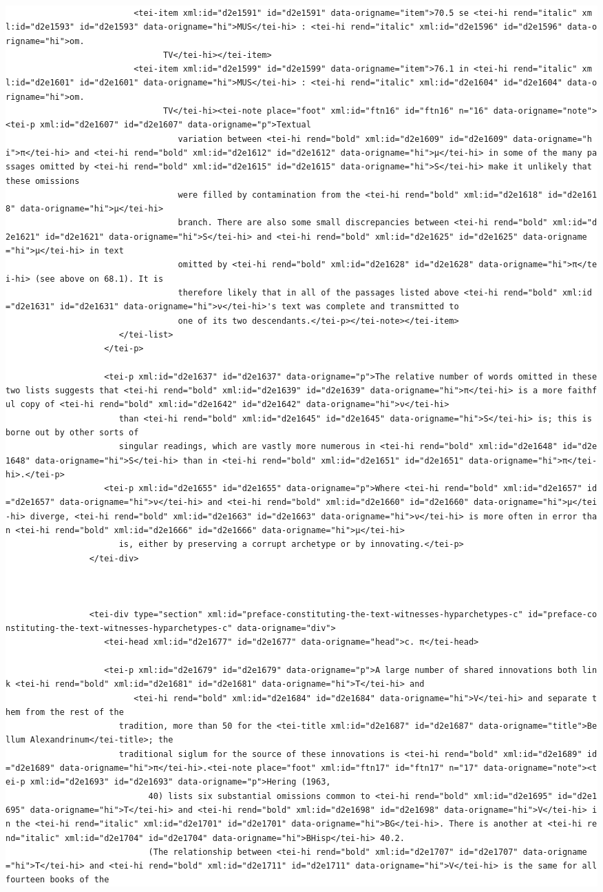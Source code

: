                               <tei-item xml:id="d2e1591" id="d2e1591" data-origname="item">70.5 se <tei-hi rend="italic" xml:id="d2e1593" id="d2e1593" data-origname="hi">MUS</tei-hi> : <tei-hi rend="italic" xml:id="d2e1596" id="d2e1596" data-origname="hi">om.
                                    TV</tei-hi></tei-item>
                              <tei-item xml:id="d2e1599" id="d2e1599" data-origname="item">76.1 in <tei-hi rend="italic" xml:id="d2e1601" id="d2e1601" data-origname="hi">MUS</tei-hi> : <tei-hi rend="italic" xml:id="d2e1604" id="d2e1604" data-origname="hi">om.
                                    TV</tei-hi><tei-note place="foot" xml:id="ftn16" id="ftn16" n="16" data-origname="note"><tei-p xml:id="d2e1607" id="d2e1607" data-origname="p">Textual
                                       variation between <tei-hi rend="bold" xml:id="d2e1609" id="d2e1609" data-origname="hi">π</tei-hi> and <tei-hi rend="bold" xml:id="d2e1612" id="d2e1612" data-origname="hi">μ</tei-hi> in some of the many passages omitted by <tei-hi rend="bold" xml:id="d2e1615" id="d2e1615" data-origname="hi">S</tei-hi> make it unlikely that these omissions
                                       were filled by contamination from the <tei-hi rend="bold" xml:id="d2e1618" id="d2e1618" data-origname="hi">μ</tei-hi>
                                       branch. There are also some small discrepancies between <tei-hi rend="bold" xml:id="d2e1621" id="d2e1621" data-origname="hi">S</tei-hi> and <tei-hi rend="bold" xml:id="d2e1625" id="d2e1625" data-origname="hi">μ</tei-hi> in text
                                       omitted by <tei-hi rend="bold" xml:id="d2e1628" id="d2e1628" data-origname="hi">π</tei-hi> (see above on 68.1). It is
                                       therefore likely that in all of the passages listed above <tei-hi rend="bold" xml:id="d2e1631" id="d2e1631" data-origname="hi">ν</tei-hi>'s text was complete and transmitted to
                                       one of its two descendants.</tei-p></tei-note></tei-item>
                           </tei-list>
                        </tei-p>

                        <tei-p xml:id="d2e1637" id="d2e1637" data-origname="p">The relative number of words omitted in these two lists suggests that <tei-hi rend="bold" xml:id="d2e1639" id="d2e1639" data-origname="hi">π</tei-hi> is a more faithful copy of <tei-hi rend="bold" xml:id="d2e1642" id="d2e1642" data-origname="hi">ν</tei-hi>
                           than <tei-hi rend="bold" xml:id="d2e1645" id="d2e1645" data-origname="hi">S</tei-hi> is; this is borne out by other sorts of
                           singular readings, which are vastly more numerous in <tei-hi rend="bold" xml:id="d2e1648" id="d2e1648" data-origname="hi">S</tei-hi> than in <tei-hi rend="bold" xml:id="d2e1651" id="d2e1651" data-origname="hi">π</tei-hi>.</tei-p>
                        <tei-p xml:id="d2e1655" id="d2e1655" data-origname="p">Where <tei-hi rend="bold" xml:id="d2e1657" id="d2e1657" data-origname="hi">ν</tei-hi> and <tei-hi rend="bold" xml:id="d2e1660" id="d2e1660" data-origname="hi">μ</tei-hi> diverge, <tei-hi rend="bold" xml:id="d2e1663" id="d2e1663" data-origname="hi">ν</tei-hi> is more often in error than <tei-hi rend="bold" xml:id="d2e1666" id="d2e1666" data-origname="hi">μ</tei-hi>
                           is, either by preserving a corrupt archetype or by innovating.</tei-p>
                     </tei-div>
                     

                     
                     <tei-div type="section" xml:id="preface-constituting-the-text-witnesses-hyparchetypes-c" id="preface-constituting-the-text-witnesses-hyparchetypes-c" data-origname="div">
                        <tei-head xml:id="d2e1677" id="d2e1677" data-origname="head">c. π</tei-head>

                        <tei-p xml:id="d2e1679" id="d2e1679" data-origname="p">A large number of shared innovations both link <tei-hi rend="bold" xml:id="d2e1681" id="d2e1681" data-origname="hi">T</tei-hi> and
                              <tei-hi rend="bold" xml:id="d2e1684" id="d2e1684" data-origname="hi">V</tei-hi> and separate them from the rest of the
                           tradition, more than 50 for the <tei-title xml:id="d2e1687" id="d2e1687" data-origname="title">Bellum Alexandrinum</tei-title>; the
                           traditional siglum for the source of these innovations is <tei-hi rend="bold" xml:id="d2e1689" id="d2e1689" data-origname="hi">π</tei-hi>.<tei-note place="foot" xml:id="ftn17" id="ftn17" n="17" data-origname="note"><tei-p xml:id="d2e1693" id="d2e1693" data-origname="p">Hering (1963,
                                 40) lists six substantial omissions common to <tei-hi rend="bold" xml:id="d2e1695" id="d2e1695" data-origname="hi">T</tei-hi> and <tei-hi rend="bold" xml:id="d2e1698" id="d2e1698" data-origname="hi">V</tei-hi> in the <tei-hi rend="italic" xml:id="d2e1701" id="d2e1701" data-origname="hi">BG</tei-hi>. There is another at <tei-hi rend="italic" xml:id="d2e1704" id="d2e1704" data-origname="hi">BHisp</tei-hi> 40.2.
                                 (The relationship between <tei-hi rend="bold" xml:id="d2e1707" id="d2e1707" data-origname="hi">T</tei-hi> and <tei-hi rend="bold" xml:id="d2e1711" id="d2e1711" data-origname="hi">V</tei-hi> is the same for all fourteen books of the